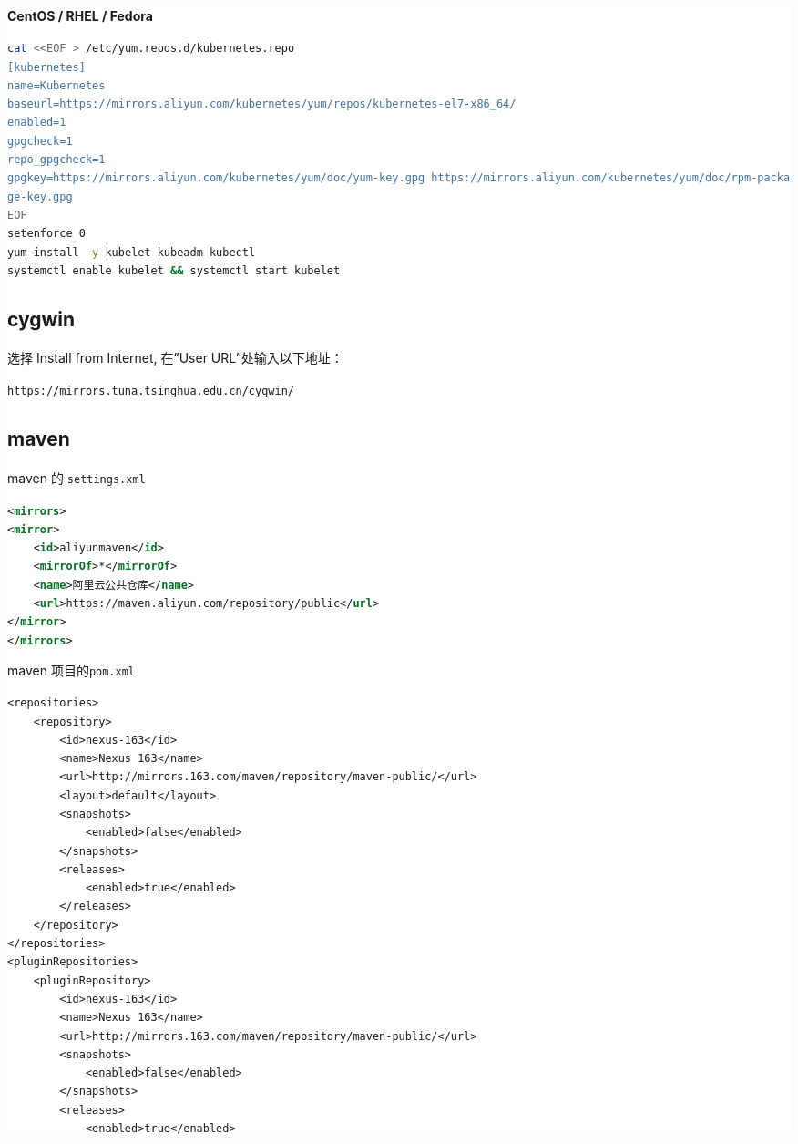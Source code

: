 **CentOS / RHEL / Fedora**

```bash
cat <<EOF > /etc/yum.repos.d/kubernetes.repo
[kubernetes]
name=Kubernetes
baseurl=https://mirrors.aliyun.com/kubernetes/yum/repos/kubernetes-el7-x86_64/
enabled=1
gpgcheck=1
repo_gpgcheck=1
gpgkey=https://mirrors.aliyun.com/kubernetes/yum/doc/yum-key.gpg https://mirrors.aliyun.com/kubernetes/yum/doc/rpm-package-key.gpg
EOF
setenforce 0
yum install -y kubelet kubeadm kubectl
systemctl enable kubelet && systemctl start kubelet
```

## cygwin

选择 Install from Internet, 在”User URL”处输入以下地址：

`https://mirrors.tuna.tsinghua.edu.cn/cygwin/`

## maven

maven 的 `settings.xml`

```xml
<mirrors>
<mirror>
    <id>aliyunmaven</id>
    <mirrorOf>*</mirrorOf>
    <name>阿里云公共仓库</name>
    <url>https://maven.aliyun.com/repository/public</url>
</mirror>
</mirrors>
```

maven 项目的`pom.xml`

```
<repositories>
    <repository>
        <id>nexus-163</id>
        <name>Nexus 163</name>
        <url>http://mirrors.163.com/maven/repository/maven-public/</url>
        <layout>default</layout>
        <snapshots>
            <enabled>false</enabled>
        </snapshots>
        <releases>
            <enabled>true</enabled>
        </releases>
    </repository>
</repositories>
<pluginRepositories>
    <pluginRepository>
        <id>nexus-163</id>
        <name>Nexus 163</name>
        <url>http://mirrors.163.com/maven/repository/maven-public/</url>
        <snapshots>
            <enabled>false</enabled>
        </snapshots>
        <releases>
            <enabled>true</enabled>
```